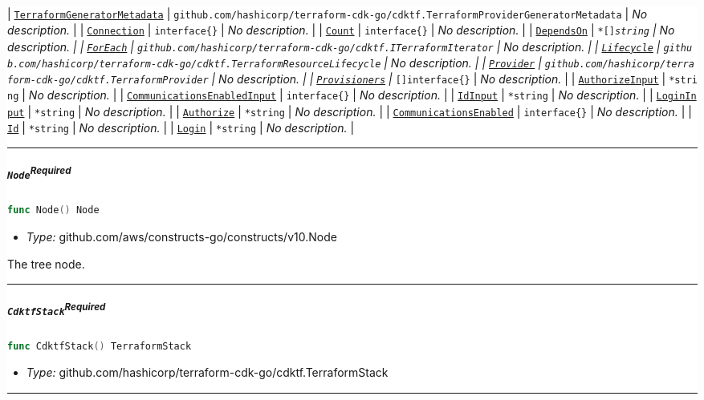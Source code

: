 | <code><a href="#@cdktf/provider-okta.rateLimiting.RateLimiting.property.terraformGeneratorMetadata">TerraformGeneratorMetadata</a></code> | <code>github.com/hashicorp/terraform-cdk-go/cdktf.TerraformProviderGeneratorMetadata</code> | *No description.* |
| <code><a href="#@cdktf/provider-okta.rateLimiting.RateLimiting.property.connection">Connection</a></code> | <code>interface{}</code> | *No description.* |
| <code><a href="#@cdktf/provider-okta.rateLimiting.RateLimiting.property.count">Count</a></code> | <code>interface{}</code> | *No description.* |
| <code><a href="#@cdktf/provider-okta.rateLimiting.RateLimiting.property.dependsOn">DependsOn</a></code> | <code>*[]*string</code> | *No description.* |
| <code><a href="#@cdktf/provider-okta.rateLimiting.RateLimiting.property.forEach">ForEach</a></code> | <code>github.com/hashicorp/terraform-cdk-go/cdktf.ITerraformIterator</code> | *No description.* |
| <code><a href="#@cdktf/provider-okta.rateLimiting.RateLimiting.property.lifecycle">Lifecycle</a></code> | <code>github.com/hashicorp/terraform-cdk-go/cdktf.TerraformResourceLifecycle</code> | *No description.* |
| <code><a href="#@cdktf/provider-okta.rateLimiting.RateLimiting.property.provider">Provider</a></code> | <code>github.com/hashicorp/terraform-cdk-go/cdktf.TerraformProvider</code> | *No description.* |
| <code><a href="#@cdktf/provider-okta.rateLimiting.RateLimiting.property.provisioners">Provisioners</a></code> | <code>*[]interface{}</code> | *No description.* |
| <code><a href="#@cdktf/provider-okta.rateLimiting.RateLimiting.property.authorizeInput">AuthorizeInput</a></code> | <code>*string</code> | *No description.* |
| <code><a href="#@cdktf/provider-okta.rateLimiting.RateLimiting.property.communicationsEnabledInput">CommunicationsEnabledInput</a></code> | <code>interface{}</code> | *No description.* |
| <code><a href="#@cdktf/provider-okta.rateLimiting.RateLimiting.property.idInput">IdInput</a></code> | <code>*string</code> | *No description.* |
| <code><a href="#@cdktf/provider-okta.rateLimiting.RateLimiting.property.loginInput">LoginInput</a></code> | <code>*string</code> | *No description.* |
| <code><a href="#@cdktf/provider-okta.rateLimiting.RateLimiting.property.authorize">Authorize</a></code> | <code>*string</code> | *No description.* |
| <code><a href="#@cdktf/provider-okta.rateLimiting.RateLimiting.property.communicationsEnabled">CommunicationsEnabled</a></code> | <code>interface{}</code> | *No description.* |
| <code><a href="#@cdktf/provider-okta.rateLimiting.RateLimiting.property.id">Id</a></code> | <code>*string</code> | *No description.* |
| <code><a href="#@cdktf/provider-okta.rateLimiting.RateLimiting.property.login">Login</a></code> | <code>*string</code> | *No description.* |

---

##### `Node`<sup>Required</sup> <a name="Node" id="@cdktf/provider-okta.rateLimiting.RateLimiting.property.node"></a>

```go
func Node() Node
```

- *Type:* github.com/aws/constructs-go/constructs/v10.Node

The tree node.

---

##### `CdktfStack`<sup>Required</sup> <a name="CdktfStack" id="@cdktf/provider-okta.rateLimiting.RateLimiting.property.cdktfStack"></a>

```go
func CdktfStack() TerraformStack
```

- *Type:* github.com/hashicorp/terraform-cdk-go/cdktf.TerraformStack

---
